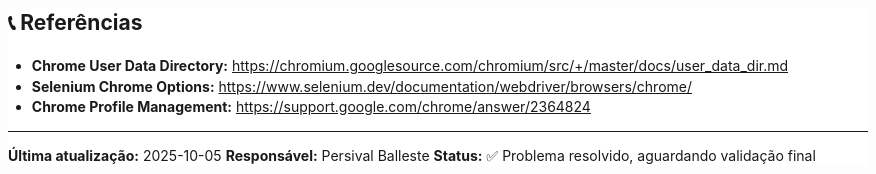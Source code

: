 
## 📞 Referências

- **Chrome User Data Directory:** https://chromium.googlesource.com/chromium/src/+/master/docs/user_data_dir.md
- **Selenium Chrome Options:** https://www.selenium.dev/documentation/webdriver/browsers/chrome/
- **Chrome Profile Management:** https://support.google.com/chrome/answer/2364824

---

**Última atualização:** 2025-10-05
**Responsável:** Persival Balleste
**Status:** ✅ Problema resolvido, aguardando validação final
